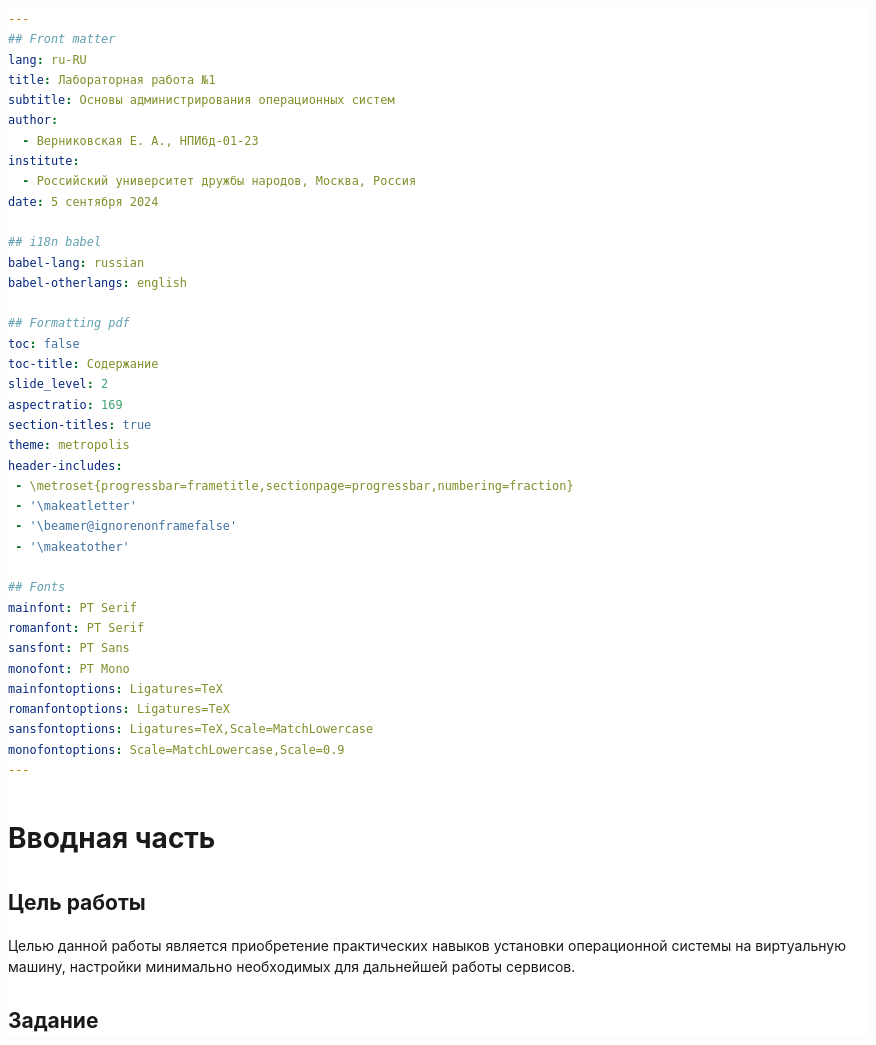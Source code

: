 ```yaml
---
## Front matter
lang: ru-RU
title: Лабораторная работа №1
subtitle: Основы администрирования операционных систем
author:
  - Верниковская Е. А., НПИбд-01-23
institute:
  - Российский университет дружбы народов, Москва, Россия
date: 5 сентября 2024

## i18n babel
babel-lang: russian
babel-otherlangs: english

## Formatting pdf
toc: false
toc-title: Содержание
slide_level: 2
aspectratio: 169
section-titles: true
theme: metropolis
header-includes:
 - \metroset{progressbar=frametitle,sectionpage=progressbar,numbering=fraction}
 - '\makeatletter'
 - '\beamer@ignorenonframefalse'
 - '\makeatother'
 
## Fonts
mainfont: PT Serif
romanfont: PT Serif
sansfont: PT Sans
monofont: PT Mono
mainfontoptions: Ligatures=TeX
romanfontoptions: Ligatures=TeX
sansfontoptions: Ligatures=TeX,Scale=MatchLowercase
monofontoptions: Scale=MatchLowercase,Scale=0.9
---
```


# Вводная часть

## Цель работы

Целью данной работы является приобретение практических навыков установки операционной системы на виртуальную машину, настройки минимально необходимых для дальнейшей работы сервисов.

## Задание
